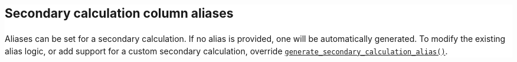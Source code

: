 ## Secondary calculation column aliases
Aliases can be set for a secondary calculation. If no alias is provided, one will be automatically generated. To modify the existing alias logic, or add support for a custom secondary calculation, override [`generate_secondary_calculation_alias()`](/macros/secondary_calculations/generate_secondary_calculation_alias.sql).

